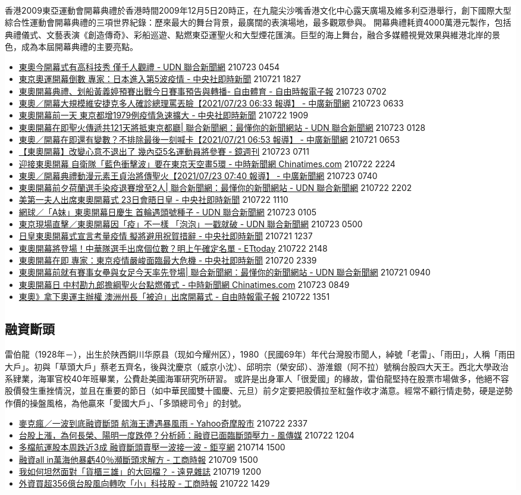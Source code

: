 香港2009東亞運動會開幕典禮於香港時間2009年12月5日20時正，在九龍尖沙嘴香港文化中心露天廣場及維多利亞港舉行，創下國際大型綜合性運動會開幕典禮的三項世界紀錄：歷來最大的舞台背景，最廣闊的表演場地，最多觀眾參與。
開幕典禮耗資4000萬港元製作，包括典禮儀式、文藝表演《創造傳奇》、彩船巡遊、點燃東亞運聖火和大型煙花匯演。巨型的海上舞台，融合多媒體視覺效果與維港北岸的景色，成為本屆開幕典禮的主要亮點。
- [東奧今開幕式有高科技秀 僅千人觀禮 - UDN 聯合新聞網](https://udn.com/news/story/122215/5621255 "東奧今開幕式有高科技秀 僅千人觀禮 - UDN 聯合新聞網") 210723 0454
- [東京奧運開幕倒數 專家：日本進入第5波疫情 - 中央社即時新聞](https://www.cna.com.tw/news/firstnews/202107210311.aspx "東京奧運開幕倒數 專家：日本進入第5波疫情 - 中央社即時新聞") 210721 1827
- [東奧開幕典禮、划船黃義婷預賽出戰今日賽事預告與轉播- 自由體育 - 自由時報電子報](https://sports.ltn.com.tw/news/breakingnews/3612654 "東奧開幕典禮、划船黃義婷預賽出戰今日賽事預告與轉播- 自由體育 - 自由時報電子報") 210723 0702
- [東奧／開幕大規模維安捷克多人確診總理罵丟臉【2021/07/23 06:33 報導】 - 中廣新聞網](https://www.bcc.com.tw/newsView.6739277 "東奧／開幕大規模維安捷克多人確診總理罵丟臉【2021/07/23 06:33 報導】 - 中廣新聞網") 210723 0633
- [東奧開幕前一天 東京都增1979例疫情急速擴大 - 中央社即時新聞](https://www.cna.com.tw/news/aopl/202107220316.aspx "東奧開幕前一天 東京都增1979例疫情急速擴大 - 中央社即時新聞") 210722 1909
- [東奧開幕在即聖火傳遞共121天將抵東京都廳| 聯合新聞網：最懂你的新聞網站 - UDN 聯合新聞網](https://udn.com/news/story/122215/5621300 "東奧開幕在即聖火傳遞共121天將抵東京都廳| 聯合新聞網：最懂你的新聞網站 - UDN 聯合新聞網") 210723 0128
- [東奧／開幕在即還有變數？不排除最後一刻喊卡【2021/07/21 06:53 報導】 - 中廣新聞網](https://www.bcc.com.tw/newsView.6721972 "東奧／開幕在即還有變數？不排除最後一刻喊卡【2021/07/21 06:53 報導】 - 中廣新聞網") 210721 0653
- [【東奧開幕】改變心意不退出了 幾內亞5名運動員將參賽 - 鏡週刊](https://www.mirrormedia.mg/story/20210723edi007/ "【東奧開幕】改變心意不退出了 幾內亞5名運動員將參賽 - 鏡週刊") 210723 0711
- [迎接東奧開幕 自衛隊「藍色衝擊波」要在東京天空畫5環 - 中時新聞網 Chinatimes.com](https://www.chinatimes.com/realtimenews/20210722006256-260403 "迎接東奧開幕 自衛隊「藍色衝擊波」要在東京天空畫5環 - 中時新聞網 Chinatimes.com") 210722 2224
- [東奧／開幕典禮動漫元素王貞治將傳聖火【2021/07/23 07:40 報導】 - 中廣新聞網](https://www.bcc.com.tw/newsView.6739693 "東奧／開幕典禮動漫元素王貞治將傳聖火【2021/07/23 07:40 報導】 - 中廣新聞網") 210723 0740
- [東奧開幕前夕荷蘭選手染疫退賽增至2人| 聯合新聞網：最懂你的新聞網站 - UDN 聯合新聞網](https://udn.com/news/story/122349/5620857 "東奧開幕前夕荷蘭選手染疫退賽增至2人| 聯合新聞網：最懂你的新聞網站 - UDN 聯合新聞網") 210722 2202
- [美第一夫人出席東奧開幕式 23日會晤日皇 - 中央社即時新聞](https://www.cna.com.tw/news/aopl/202107220059.aspx "美第一夫人出席東奧開幕式 23日會晤日皇 - 中央社即時新聞") 210722 1110
- [網球／「A妹」東奧開幕日慶生 首輪遇頭號種子 - UDN 聯合新聞網](https://udn.com/news/story/122254/5621083 "網球／「A妹」東奧開幕日慶生 首輪遇頭號種子 - UDN 聯合新聞網") 210723 0105
- [東京現場直擊／東奧開幕因「疫」不一樣 「泡泡」一戳就破 - UDN 聯合新聞網](https://udn.com/news/story/122254/5621161?from=udn_ch2_menu_v2_main_cate "東京現場直擊／東奧開幕因「疫」不一樣 「泡泡」一戳就破 - UDN 聯合新聞網") 210723 0500
- [日皇東奧開幕式宣言考量疫情 擬將避用祝賀措辭 - 中央社即時新聞](https://www.cna.com.tw/news/aopl/202107210110.aspx "日皇東奧開幕式宣言考量疫情 擬將避用祝賀措辭 - 中央社即時新聞") 210721 1237
- [東奧開幕將登場！中華隊選手出席個位數？明上午確定名單 - ETtoday](https://sports.ettoday.net/news/2037677 "東奧開幕將登場！中華隊選手出席個位數？明上午確定名單 - ETtoday") 210722 2148
- [東奧開幕在即 專家：東京疫情嚴峻面臨最大危機 - 中央社即時新聞](https://www.cna.com.tw/news/firstnews/202107200396.aspx "東奧開幕在即 專家：東京疫情嚴峻面臨最大危機 - 中央社即時新聞") 210720 2339
- [東奧開幕前就有賽事女壘與女足今天率先登場| 聯合新聞網：最懂你的新聞網站 - UDN 聯合新聞網](https://udn.com/news/story/122215/5615828 "東奧開幕前就有賽事女壘與女足今天率先登場| 聯合新聞網：最懂你的新聞網站 - UDN 聯合新聞網") 210721 0940
- [東奧開幕日 中村勘九郎擔綱聖火台點燃儀式 - 中時新聞網 Chinatimes.com](https://www.chinatimes.com/realtimenews/20210723001195-260403 "東奧開幕日 中村勘九郎擔綱聖火台點燃儀式 - 中時新聞網 Chinatimes.com") 210723 0849
- [東奧》拿下奧運主辦權 澳洲州長「被迫」出席開幕式 - 自由時報電子報](https://sports.ltn.com.tw/news/breakingnews/3612050 "東奧》拿下奧運主辦權 澳洲州長「被迫」出席開幕式 - 自由時報電子報") 210722 1351

## 融資斷頭

雷伯龍（1928年－），出生於陕西銅川华原县（现如今耀州区），1980（民國69年）年代台灣股市聞人，綽號「老雷」、「雨田」，人稱「雨田大戶」。初與「草頭大戶」蔡老五齊名，後與沈慶京（威京小沈）、邱明宗（榮安邱）、游淮銀（阿不拉）號稱台股四大天王。西北大學政治系肄業，海軍官校40年班畢業，公費赴美國海軍研究所研習。
或許是出身軍人「很愛國」的緣故，雷伯龍堅持在股票市場做多，他絕不容股價發生重挫情況，並且在重要的節日（如中華民國雙十國慶、元旦）前夕定要把股價拉至紅盤作收才滿意。經常不顧行情走勢，硬是逆勢作價的操盤風格，為他贏來「愛國大戶」、「多頭總司令」的封號。
- [麥克瘋／一波到底融資斷頭 航海王遭遇暴風雨 - Yahoo奇摩股市](https://tw.stock.yahoo.com/news/%E9%BA%A5%E5%85%8B%E7%98%8B-%E6%B3%A2%E5%88%B0%E5%BA%95%E8%9E%8D%E8%B3%87%E6%96%B7%E9%A0%AD-%E8%88%AA%E6%B5%B7%E7%8E%8B%E9%81%AD%E9%81%87%E6%9A%B4%E9%A2%A8%E9%9B%A8-153747302.html "麥克瘋／一波到底融資斷頭 航海王遭遇暴風雨 - Yahoo奇摩股市") 210722 2337
- [台股上漲，為何長榮、陽明一度跌停？分析師：融資已面臨斷頭壓力 - 風傳媒](https://www.storm.mg/lifestyle/3830373 "台股上漲，為何長榮、陽明一度跌停？分析師：融資已面臨斷頭壓力 - 風傳媒") 210722 1204
- [多檔航運股本周跌近3成 融資斷頭賣壓一波接一波 - 鉅亨網](https://m.cnyes.com/news/id/4679297 "多檔航運股本周跌近3成 融資斷頭賣壓一波接一波 - 鉅亨網") 210714 1500
- [融資all in萬海他暴虧40％瀕斷頭求解方 - 工商時報](https://ctee.com.tw/news/stocks/486158.html "融資all in萬海他暴虧40％瀕斷頭求解方 - 工商時報") 210709 1500
- [我如何坦然面對「貨櫃三雄」的大回檔？ - 遠見雜誌](https://www.gvm.com.tw/article/81002 "我如何坦然面對「貨櫃三雄」的大回檔？ - 遠見雜誌") 210719 1200
- [外資買超356億台股風向轉吹「小」科技股 - 工商時報](https://ctee.com.tw/news/stocks/492121.html "外資買超356億台股風向轉吹「小」科技股 - 工商時報") 210722 1429